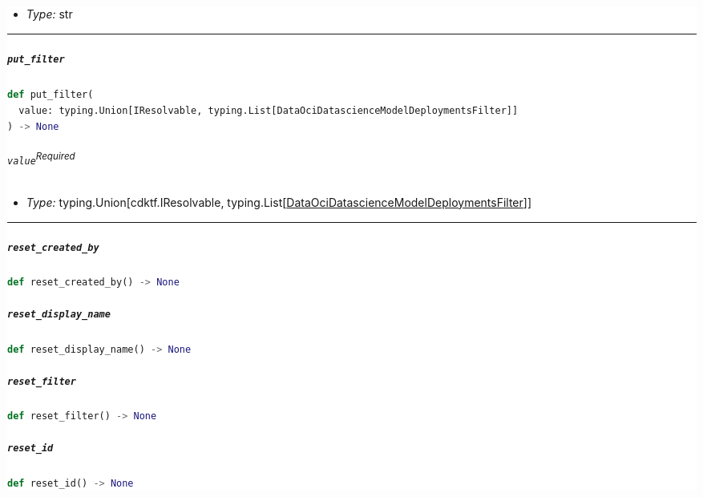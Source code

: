 - *Type:* str

---

##### `put_filter` <a name="put_filter" id="rhizo-co-terraform-provider-oci.dataOciDatascienceModelDeployments.DataOciDatascienceModelDeployments.putFilter"></a>

```python
def put_filter(
  value: typing.Union[IResolvable, typing.List[DataOciDatascienceModelDeploymentsFilter]]
) -> None
```

###### `value`<sup>Required</sup> <a name="value" id="rhizo-co-terraform-provider-oci.dataOciDatascienceModelDeployments.DataOciDatascienceModelDeployments.putFilter.parameter.value"></a>

- *Type:* typing.Union[cdktf.IResolvable, typing.List[<a href="#rhizo-co-terraform-provider-oci.dataOciDatascienceModelDeployments.DataOciDatascienceModelDeploymentsFilter">DataOciDatascienceModelDeploymentsFilter</a>]]

---

##### `reset_created_by` <a name="reset_created_by" id="rhizo-co-terraform-provider-oci.dataOciDatascienceModelDeployments.DataOciDatascienceModelDeployments.resetCreatedBy"></a>

```python
def reset_created_by() -> None
```

##### `reset_display_name` <a name="reset_display_name" id="rhizo-co-terraform-provider-oci.dataOciDatascienceModelDeployments.DataOciDatascienceModelDeployments.resetDisplayName"></a>

```python
def reset_display_name() -> None
```

##### `reset_filter` <a name="reset_filter" id="rhizo-co-terraform-provider-oci.dataOciDatascienceModelDeployments.DataOciDatascienceModelDeployments.resetFilter"></a>

```python
def reset_filter() -> None
```

##### `reset_id` <a name="reset_id" id="rhizo-co-terraform-provider-oci.dataOciDatascienceModelDeployments.DataOciDatascienceModelDeployments.resetId"></a>

```python
def reset_id() -> None
```
